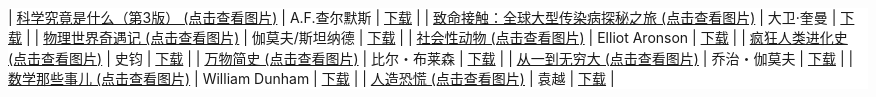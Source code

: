 | [科学究竟是什么（第3版） (点击查看图片)](https://www.dushupai.com/attachment/2024/06/01/9ac86ac0d38b610d.jpg) | A.F.查尔默斯 | [下载](https://url89.ctfile.com/f/31084289-1357007122-5ae6e3?p=8866) |
| [致命接触：全球大型传染病探秘之旅 (点击查看图片)](https://www.dushupai.com/attachment/2024/06/01/65dd419700403fab.jpg) | 大卫·奎曼  | [下载](https://url89.ctfile.com/f/31084289-1357007101-3f4fe7?p=8866) |
| [物理世界奇遇记 (点击查看图片)](https://www.dushupai.com/attachment/2024/06/01/a5281de57e9232c1.jpg) | 伽莫夫/斯坦纳德  | [下载](https://url89.ctfile.com/f/31084289-1357006996-2aa1b9?p=8866) |
| [社会性动物 (点击查看图片)](https://www.dushupai.com/attachment/2024/06/01/d5c8055768ee942b.jpg) | Elliot Aronson | [下载](https://url89.ctfile.com/f/31084289-1357006708-eb30d9?p=8866) |
| [疯狂人类进化史 (点击查看图片)](https://www.dushupai.com/attachment/2024/06/01/4062f98eba56e2fa.jpg) | 史钧 | [下载](https://url89.ctfile.com/f/31084289-1357006132-4466cf?p=8866) |
| [万物简史 (点击查看图片)](https://www.dushupai.com/attachment/2024/06/01/2c8ef494a1221de9.jpg) | 比尔・布莱森 | [下载](https://url89.ctfile.com/f/31084289-1357005496-a7d874?p=8866) |
| [从一到无穷大 (点击查看图片)](https://www.dushupai.com/attachment/2024/06/01/f0ca6b16836afc76.jpg) | 乔治・伽莫夫 | [下载](https://url89.ctfile.com/f/31084289-1357005568-d9ac87?p=8866) |
| [数学那些事儿 (点击查看图片)](https://www.dushupai.com/attachment/2024/06/01/4d7000c7e0f36b57.jpg) | William Dunham | [下载](https://url89.ctfile.com/f/31084289-1357005352-eee413?p=8866) |
| [人造恐慌 (点击查看图片)](https://www.dushupai.com/attachment/2024/06/01/fc85bb80a198578d.jpg) | 袁越 | [下载](https://url89.ctfile.com/f/31084289-1357005136-32c837?p=8866) |
